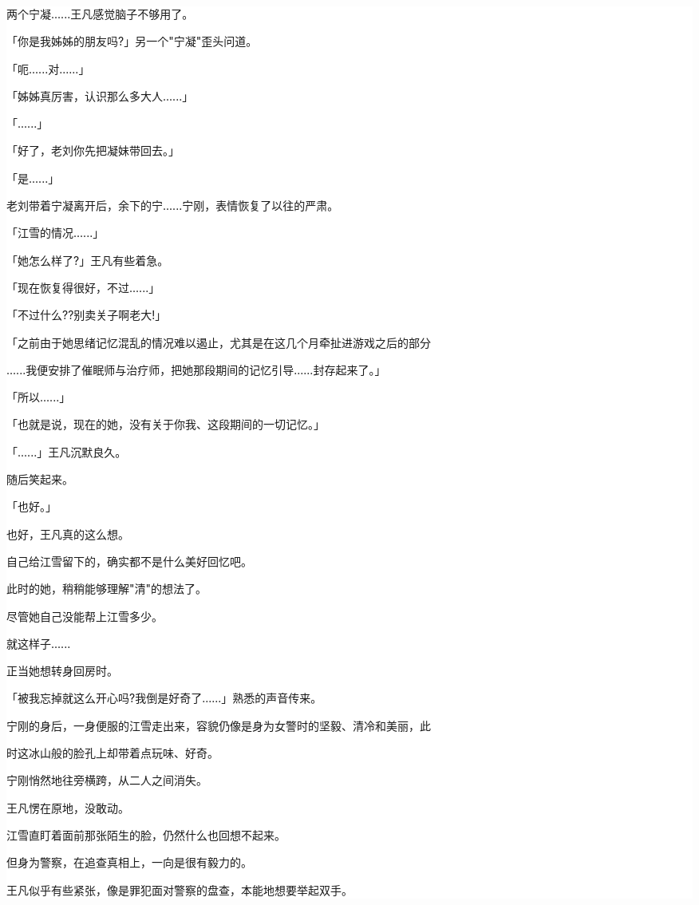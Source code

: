 两个宁凝......王凡感觉脑子不够用了。

「你是我姊姊的朋友吗?」另一个"宁凝"歪头问道。

「呃......对......」

「姊姊真厉害，认识那么多大人......」

「......」

「好了，老刘你先把凝妹带回去。」

「是......」

老刘带着宁凝离开后，余下的宁......宁刚，表情恢复了以往的严肃。

「江雪的情况......」

「她怎么样了?」王凡有些着急。

「现在恢复得很好，不过......」

「不过什么??别卖关子啊老大!」

「之前由于她思绪记忆混乱的情况难以遏止，尤其是在这几个月牵扯进游戏之后的部分

......我便安排了催眠师与治疗师，把她那段期间的记忆引导......封存起来了。」

「所以......」

「也就是说，现在的她，没有关于你我、这段期间的一切记忆。」

「......」王凡沉默良久。

随后笑起来。

「也好。」

也好，王凡真的这么想。

自己给江雪留下的，确实都不是什么美好回忆吧。

此时的她，稍稍能够理解"清"的想法了。

尽管她自己没能帮上江雪多少。

就这样子......

正当她想转身回房时。

「被我忘掉就这么开心吗?我倒是好奇了......」熟悉的声音传来。

宁刚的身后，一身便服的江雪走出来，容貌仍像是身为女警时的坚毅、清冷和美丽，此

时这冰山般的脸孔上却带着点玩味、好奇。

宁刚悄然地往旁横跨，从二人之间消失。

王凡愣在原地，没敢动。

江雪直盯着面前那张陌生的脸，仍然什么也回想不起来。

但身为警察，在追查真相上，一向是很有毅力的。

王凡似乎有些紧张，像是罪犯面对警察的盘查，本能地想要举起双手。
